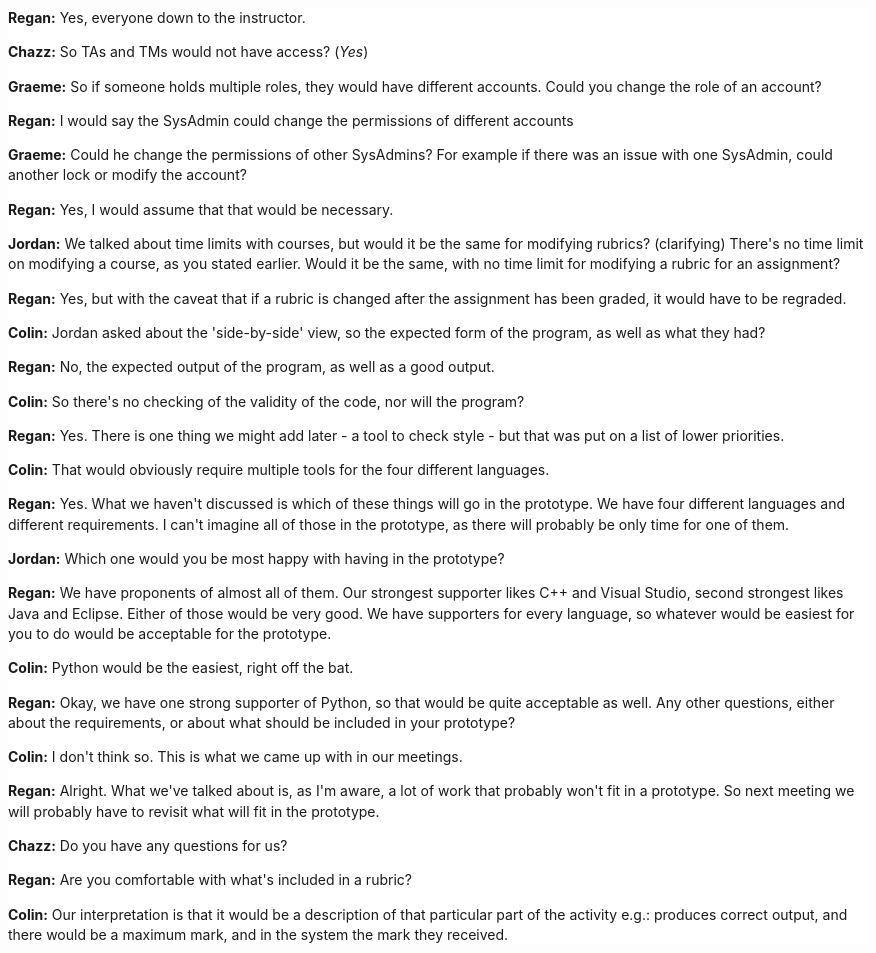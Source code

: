 **Regan:** Yes, everyone down to the instructor.

**Chazz:** So TAs and TMs would not have access? (*Yes*)

**Graeme:** So if someone holds multiple roles, they would have different accounts. Could you change the role of an account?

**Regan:** I would say the SysAdmin could change the permissions of different accounts

**Graeme:** Could he change the permissions of other SysAdmins? For example if there was an issue with one SysAdmin, could another lock or modify the account?

**Regan:** Yes, I would assume that that would be necessary.

**Jordan:** We talked about time limits with courses, but would it be the same for modifying rubrics? (clarifying) There's no time limit on modifying a course, as you stated earlier. Would it be the same, with no time limit for modifying a rubric for an assignment?

**Regan:** Yes, but with the caveat that if a rubric is changed after the assignment has been graded, it would have to be regraded.

**Colin:** Jordan asked about the 'side-by-side' view, so the expected form of the program, as well as what they had?

**Regan:** No, the expected output of the program, as well as a good output.

**Colin:** So there's no checking of the validity of the code, nor will the program?

**Regan:** Yes. There is one thing we might add later - a tool to check style - but that was put on a list of lower priorities.

**Colin:** That would obviously require multiple tools for the four different languages.

**Regan:** Yes. What we haven't discussed is which of these things will go in the prototype. We have four different languages and different requirements. I can't imagine all of those in the prototype, as there will probably be only time for one of them.

**Jordan:** Which one would you be most happy with having in the prototype?

**Regan:** We have proponents of almost all of them. Our strongest supporter likes C++ and Visual Studio, second strongest likes Java and Eclipse. Either of those would be very good. We have supporters for every language, so whatever would be easiest for you to do would be acceptable for the prototype.

**Colin:** Python would be the easiest, right off the bat.

**Regan:** Okay, we have one strong supporter of Python, so that would be quite acceptable as well. Any other questions, either about the requirements, or about what should be included in your prototype?

**Colin:** I don't think so. This is what we came up with in our meetings.

**Regan:** Alright. What we've talked about is, as I'm aware, a lot of work that probably won't fit in a prototype. So next meeting we will probably have to revisit what will fit in the prototype.

**Chazz:** Do you have any questions for us?

**Regan:** Are you comfortable with what's included in a rubric?

**Colin:** Our interpretation is that it would be a description of that particular part of the activity e.g.: produces correct output, and there would be a maximum mark, and in the system the mark they received.
